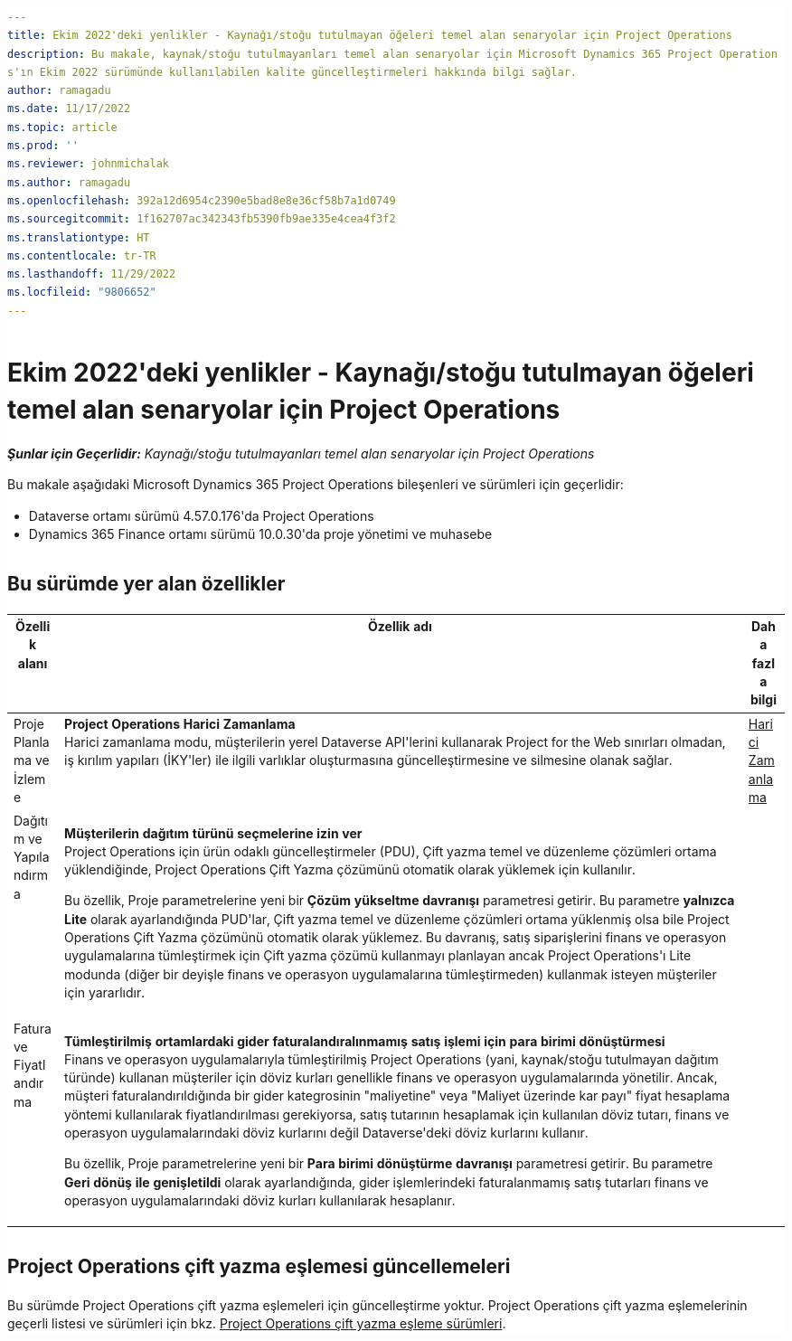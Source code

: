 ```yaml
---
title: Ekim 2022'deki yenlikler - Kaynağı/stoğu tutulmayan öğeleri temel alan senaryolar için Project Operations
description: Bu makale, kaynak/stoğu tutulmayanları temel alan senaryolar için Microsoft Dynamics 365 Project Operations'ın Ekim 2022 sürümünde kullanılabilen kalite güncelleştirmeleri hakkında bilgi sağlar.
author: ramagadu
ms.date: 11/17/2022
ms.topic: article
ms.prod: ''
ms.reviewer: johnmichalak
ms.author: ramagadu
ms.openlocfilehash: 392a12d6954c2390e5bad8e8e36cf58b7a1d0749
ms.sourcegitcommit: 1f162707ac342343fb5390fb9ae335e4cea4f3f2
ms.translationtype: HT
ms.contentlocale: tr-TR
ms.lasthandoff: 11/29/2022
ms.locfileid: "9806652"
---
```

# <a name="whats-new-october-2022---project-operations-for-resourcenon-stocked-based-scenarios"></a>Ekim 2022'deki yenlikler - Kaynağı/stoğu tutulmayan öğeleri temel alan senaryolar için Project Operations

_**Şunlar için Geçerlidir:** Kaynağı/stoğu tutulmayanları temel alan senaryolar için Project Operations_

Bu makale aşağıdaki Microsoft Dynamics 365 Project Operations bileşenleri ve sürümleri için geçerlidir:

- Dataverse ortamı sürümü 4.57.0.176'da Project Operations
- Dynamics 365 Finance ortamı sürümü 10.0.30'da proje yönetimi ve muhasebe

## <a name="features-included-in-this-release"></a>Bu sürümde yer alan özellikler

| Özellik alanı | Özellik adı | Daha fazla bilgi |
| --- | --- | --- |
| Proje Planlama ve İzleme | **Project Operations Harici Zamanlama**<br>Harici zamanlama modu, müşterilerin yerel Dataverse API'lerini kullanarak Project for the Web sınırları olmadan, iş kırılım yapıları (İKY'ler) ile ilgili varlıklar oluşturmasına güncelleştirmesine ve silmesine olanak sağlar. | [Harici Zamanlama](/dynamics365/project-operations/project-management/external-scheduling) |
| Dağıtım ve Yapılandırma | <p>**Müşterilerin dağıtım türünü seçmelerine izin ver**<br>Project Operations için ürün odaklı güncelleştirmeler (PDU), Çift yazma temel ve düzenleme çözümleri ortama yüklendiğinde, Project Operations Çift Yazma çözümünü otomatik olarak yüklemek için kullanılır.</p><p>Bu özellik, Proje parametrelerine yeni bir **Çözüm yükseltme davranışı** parametresi getirir. Bu parametre **yalnızca Lite** olarak ayarlandığında PUD'lar, Çift yazma temel ve düzenleme çözümleri ortama yüklenmiş olsa bile Project Operations Çift Yazma çözümünü otomatik olarak yüklemez. Bu davranış, satış siparişlerini finans ve operasyon uygulamalarına tümleştirmek için Çift yazma çözümü kullanmayı planlayan ancak Project Operations'ı Lite modunda (diğer bir deyişle finans ve operasyon uygulamalarına tümleştirmeden) kullanmak isteyen müşteriler için yararlıdır.</p> | |
| Fatura ve Fiyatlandırma | <p>**Tümleştirilmiş ortamlardaki gider faturalandıralınmamış satış işlemi için para birimi dönüştürmesi**<br>Finans ve operasyon uygulamalarıyla tümleştirilmiş Project Operations (yani, kaynak/stoğu tutulmayan dağıtım türünde) kullanan müşteriler için döviz kurları genellikle finans ve operasyon uygulamalarında yönetilir. Ancak, müşteri faturalandırıldığında bir gider kategrosinin "maliyetine" veya "Maliyet üzerinde kar payı" fiyat hesaplama yöntemi kullanılarak fiyatlandırılması gerekiyorsa, satış tutarının hesaplamak için kullanılan döviz tutarı, finans ve operasyon uygulamalarındaki döviz kurlarını değil Dataverse'deki döviz kurlarını kullanır.</p><p>Bu özellik, Proje parametrelerine yeni bir **Para birimi dönüştürme davranışı** parametresi getirir. Bu parametre **Geri dönüş ile genişletildi** olarak ayarlandığında, gider işlemlerindeki faturalanmamış satış tutarları finans ve operasyon uygulamalarındaki döviz kurları kullanılarak hesaplanır.</p> | |

## <a name="project-operations-dual-write-maps-updates"></a>Project Operations çift yazma eşlemesi güncellemeleri

Bu sürümde Project Operations çift yazma eşlemeleri için güncelleştirme yoktur. Project Operations çift yazma eşlemelerinin geçerli listesi ve sürümleri için bkz. [Project Operations çift yazma eşleme sürümleri](../environment/resource-dual-write-maps.md).
